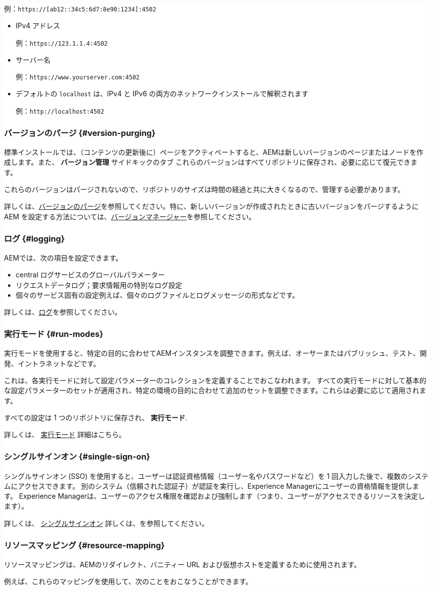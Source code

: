    例：`https://[ab12::34c5:6d7:8e90:1234]:4502`

* IPv4 アドレス

   例：`https://123.1.1.4:4502`

* サーバー名

   例：`https://www.yourserver.com:4502`

* デフォルトの `localhost` は、IPv4 と IPv6 の両方のネットワークインストールで解釈されます

   例：`http://localhost:4502`

### バージョンのパージ {#version-purging}

標準インストールでは、（コンテンツの更新後に）ページをアクティベートすると、AEMは新しいバージョンのページまたはノードを作成します。また、 **バージョン管理** サイドキックのタブ これらのバージョンはすべてリポジトリに保存され、必要に応じて復元できます。

これらのバージョンはパージされないので、リポジトリのサイズは時間の経過と共に大きくなるので、管理する必要があります。

詳しくは、[バージョンのパージ](/help/sites-deploying/version-purging.md)を参照してください。特に、新しいバージョンが作成されたときに古いバージョンをパージするように AEM を設定する方法については、[バージョンマネージャー](/help/sites-deploying/version-purging.md#version-manager)を参照してください。

### ログ {#logging}

AEMでは、次の項目を設定できます。

* central ログサービスのグローバルパラメーター
* リクエストデータログ；要求情報用の特別なログ設定
* 個々のサービス固有の設定例えば、個々のログファイルとログメッセージの形式などです。

詳しくは、[ログ](/help/sites-deploying/configure-logging.md)を参照してください。

### 実行モード {#run-modes}

実行モードを使用すると、特定の目的に合わせてAEMインスタンスを調整できます。例えば、オーサーまたはパブリッシュ、テスト、開発、イントラネットなどです。

これは、各実行モードに対して設定パラメーターのコレクションを定義することでおこなわれます。 すべての実行モードに対して基本的な設定パラメーターのセットが適用され、特定の環境の目的に合わせて追加のセットを調整できます。これらは必要に応じて適用されます。

すべての設定は 1 つのリポジトリに保存され、 **実行モード**.

詳しくは、 [実行モード](/help/sites-deploying/configure-runmodes.md) 詳細はこちら。

### シングルサインオン {#single-sign-on}

シングルサインオン (SSO) を使用すると、ユーザーは認証資格情報（ユーザー名やパスワードなど）を 1 回入力した後で、複数のシステムにアクセスできます。 別のシステム（信頼された認証子）が認証を実行し、Experience Managerにユーザーの資格情報を提供します。 Experience Managerは、ユーザーのアクセス権限を確認および強制します（つまり、ユーザーがアクセスできるリソースを決定します）。

詳しくは、 [シングルサインオン](/help/sites-deploying/single-sign-on.md) 詳しくは、を参照してください。

### リソースマッピング {#resource-mapping}

リソースマッピングは、AEMのリダイレクト、バニティー URL および仮想ホストを定義するために使用されます。

例えば、これらのマッピングを使用して、次のことをおこなうことができます。
